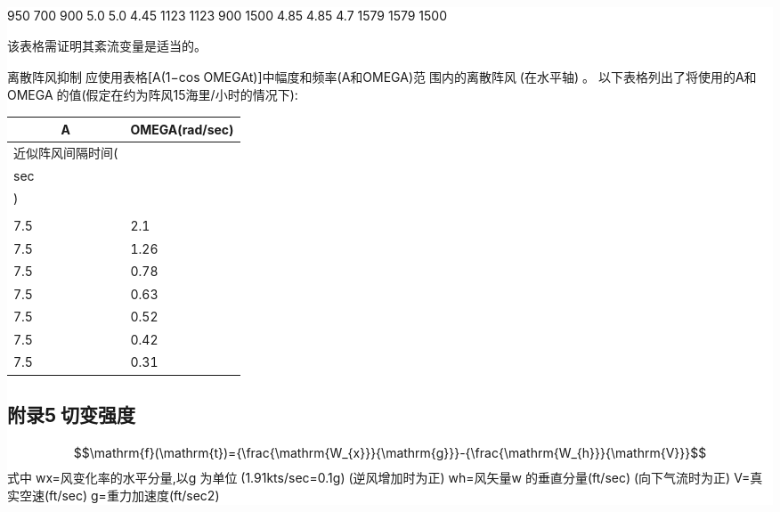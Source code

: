 950 
700 
900 
5.0 
5.0 
4.45 
1123 
1123 
900 
1500 
4.85 
4.85 
4.7 
1579 
1579 
1500 

 该表格需证明其紊流变量是适当的。 
 
离散阵风抑制 应使用表格[A(1−cos OMEGAt)]中幅度和频率(A和OMEGA)范
围内的离散阵风
(在水平轴)
。
以下表格列出了将使用的A和OMEGA
的值(假定在约为阵风15海里/小时的情况下): 
 

| A                 |   OMEGA(rad/sec)  |
|-------------------|-------------------|
| 近似阵风间隔时间( |                   |
| sec               |                   |
| )                 |                   |
|                   |                   |
| 7.5               |              2.1  |
| 7.5               |              1.26 |
| 7.5               |              0.78 |
| 7.5               |              0.63 |
| 7.5               |              0.52 |
| 7.5               |              0.42 |
| 7.5               |              0.31 |

 

## 附录5 切变强度

$$\mathrm{f}(\mathrm{t})={\frac{\mathrm{W_{x}}}{\mathrm{g}}}-{\frac{\mathrm{W_{h}}}{\mathrm{V}}}$$
式中 
wx=风变化率的水平分量,以g 为单位 
(1.91kts/sec=0.1g)
(逆风增加时为正) 
wh=风矢量w 的垂直分量(ft/sec)
(向下气流时为正) 
V=真实空速(ft/sec) 
g=重力加速度(ft/sec2) 
